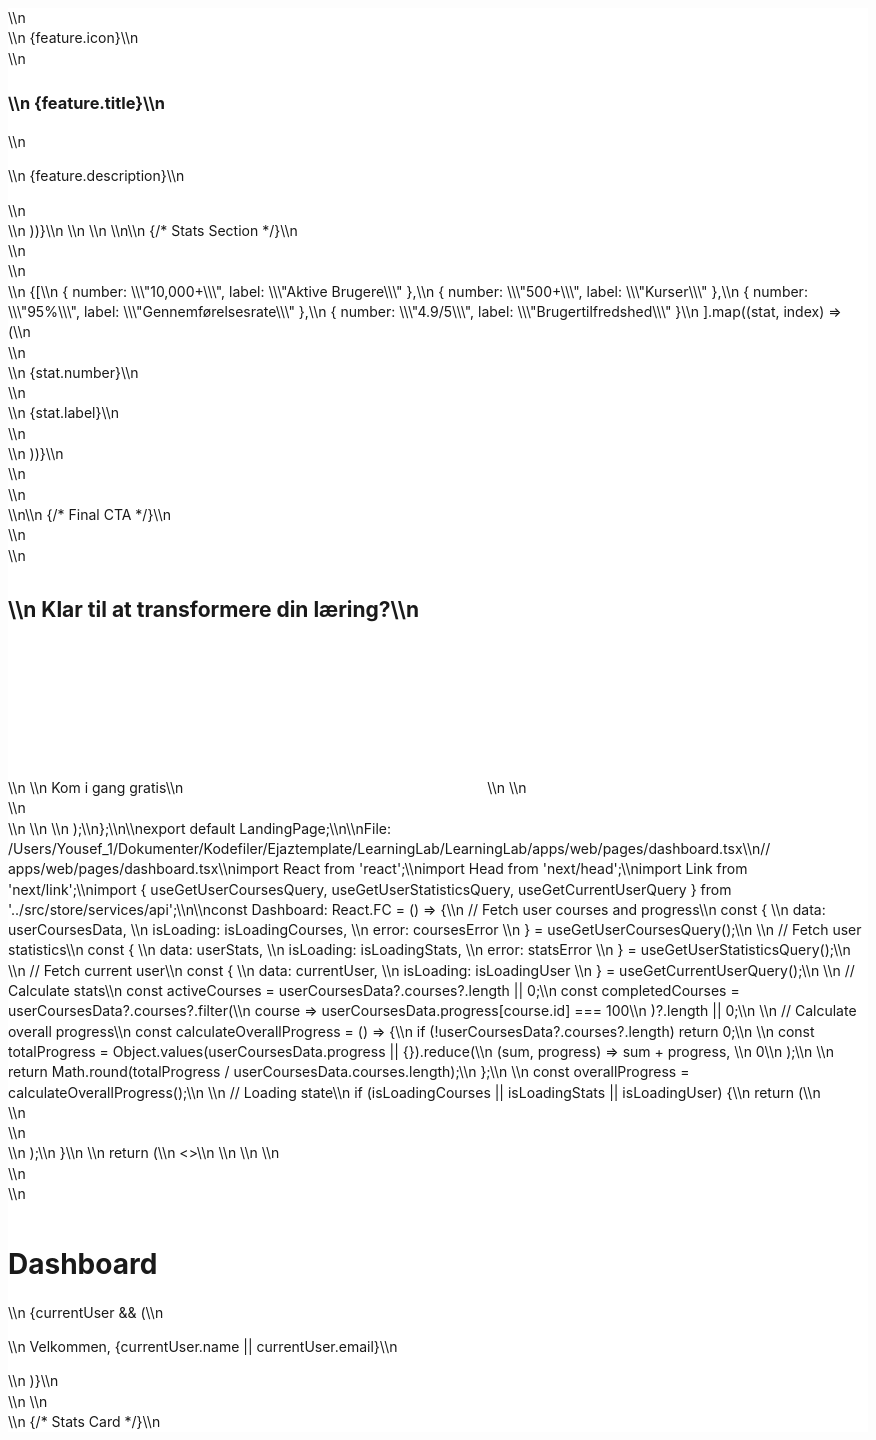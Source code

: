 <div \\n                  key={index}\\n                  className=\\\"card-glassmorphism p-8 text-center hover:shadow-xl transform hover:-translate-y-2 transition-all duration-300 opacity-0 animate-fadeInDown\\\"\\n                  style={{ animationDelay: `${0.6 + index * 0.2}s` }}\\n                >\\n                  <div className=\\\"inline-flex items-center justify-center w-16 h-16 bg-gradient-to-br from-blue-500 to-purple-600 text-white rounded-xl mb-4 shadow-lg\\\">\\n                    {feature.icon}\\n                  </div>\\n                  <h3 className=\\\"text-xl font-semibold text-gray-900 dark:text-white mb-3\\\">\\n                    {feature.title}\\n                  </h3>\\n                  <p className=\\\"text-gray-600 dark:text-gray-300\\\">\\n                    {feature.description}\\n                  </p>\\n                </div>\\n              ))}\\n            </div>\\n          </div>\\n        </div>\\n\\n        {/* Stats Section */}\\n        <div className=\\\"relative z-10 max-w-7xl mx-auto px-4 sm:px-6 lg:px-8 py-16\\\">\\n          <div className=\\\"card-glassmorphism p-8 rounded-2xl\\\">\\n            <div className=\\\"grid md:grid-cols-4 gap-8 text-center\\\">\\n              {[\\n                { number: \\\"10,000+\\\", label: \\\"Aktive Brugere\\\" },\\n                { number: \\\"500+\\\", label: \\\"Kurser\\\" },\\n                { number: \\\"95%\\\", label: \\\"Gennemførelsesrate\\\" },\\n                { number: \\\"4.9/5\\\", label: \\\"Brugertilfredshed\\\" }\\n              ].map((stat, index) => (\\n                <div key={index} className=\\\"opacity-0 animate-fadeInDown\\\" style={{ animationDelay: `${1.2 + index * 0.1}s` }}>\\n                  <div className=\\\"text-3xl md:text-4xl font-bold bg-gradient-to-r from-blue-600 to-purple-600 bg-clip-text text-transparent mb-2\\\">\\n                    {stat.number}\\n                  </div>\\n                  <div className=\\\"text-gray-600 dark:text-gray-300 font-medium\\\">\\n                    {stat.label}\\n                  </div>\\n                </div>\\n              ))}\\n            </div>\\n          </div>\\n        </div>\\n\\n        {/* Final CTA */}\\n        <div className=\\\"relative z-10 text-center pb-20\\\">\\n          <div className=\\\"opacity-0 animate-fadeInDown\\\" style={{ animationDelay: '1.6s' }}>\\n            <h2 className=\\\"text-3xl md:text-4xl font-bold text-gray-900 dark:text-white mb-6\\\">\\n              Klar til at transformere din læring?\\n            </h2>\\n            <Link \\n              href=\\\"/signup\\\" \\n              className=\\\"inline-flex items-center px-8 py-4 bg-gradient-to-r from-blue-500 to-purple-600 text-white rounded-xl shadow-xl hover:shadow-2xl transform hover:-translate-y-1 transition-all duration-300 font-semibold text-lg\\\"\\n            >\\n              Kom i gang gratis\\n              <svg className=\\\"ml-2 w-5 h-5\\\" fill=\\\"none\\\" stroke=\\\"currentColor\\\" viewBox=\\\"0 0 24 24\\\">\\n                <path strokeLinecap=\\\"round\\\" strokeLinejoin=\\\"round\\\" strokeWidth={2} d=\\\"M13 7l5 5m0 0l-5 5m5-5H6\\\" />\\n              </svg>\\n            </Link>\\n          </div>\\n        </div>\\n      </div>\\n    </>\\n  );\\n};\\n\\nexport default LandingPage;\\n\\nFile: /Users/Yousef_1/Dokumenter/Kodefiler/Ejaztemplate/LearningLab/LearningLab/apps/web/pages/dashboard.tsx\\n// apps/web/pages/dashboard.tsx\\nimport React from 'react';\\nimport Head from 'next/head';\\nimport Link from 'next/link';\\nimport { useGetUserCoursesQuery, useGetUserStatisticsQuery, useGetCurrentUserQuery } from '../src/store/services/api';\\n\\nconst Dashboard: React.FC = () => {\\n  // Fetch user courses and progress\\n  const { \\n    data: userCoursesData, \\n    isLoading: isLoadingCourses, \\n    error: coursesError \\n  } = useGetUserCoursesQuery();\\n  \\n  // Fetch user statistics\\n  const { \\n    data: userStats, \\n    isLoading: isLoadingStats, \\n    error: statsError \\n  } = useGetUserStatisticsQuery();\\n  \\n  // Fetch current user\\n  const { \\n    data: currentUser, \\n    isLoading: isLoadingUser \\n  } = useGetCurrentUserQuery();\\n  \\n  // Calculate stats\\n  const activeCourses = userCoursesData?.courses?.length || 0;\\n  const completedCourses = userCoursesData?.courses?.filter(\\n    course => userCoursesData.progress[course.id] === 100\\n  )?.length || 0;\\n  \\n  // Calculate overall progress\\n  const calculateOverallProgress = () => {\\n    if (!userCoursesData?.courses?.length) return 0;\\n    \\n    const totalProgress = Object.values(userCoursesData.progress || {}).reduce(\\n      (sum, progress) => sum + progress, \\n      0\\n    );\\n    \\n    return Math.round(totalProgress / userCoursesData.courses.length);\\n  };\\n  \\n  const overallProgress = calculateOverallProgress();\\n  \\n  // Loading state\\n  if (isLoadingCourses || isLoadingStats || isLoadingUser) {\\n    return (\\n      <div className=\\\"flex justify-center items-center py-20\\\">\\n        <div className=\\\"animate-spin rounded-full h-12 w-12 border-t-2 border-b-2 border-blue-500\\\"></div>\\n      </div>\\n    );\\n  }\\n  \\n  return (\\n    <>\\n      <Head>\\n        <title>Dashboard | LearningLab</title>\\n      </Head>\\n      <div>\\n        <div className=\\\"flex justify-between items-center mb-6\\\">\\n          <h1 className=\\\"text-2xl font-bold text-gray-900 dark:text-white\\\">Dashboard</h1>\\n          {currentUser && (\\n            <p className=\\\"text-gray-600 dark:text-gray-300\\\">\\n              Velkommen, {currentUser.name || currentUser.email}\\n            </p>\\n          )}\\n        </div>\\n        \\n        <div className=\\\"grid grid-cols-1 md:grid-cols-2 lg:grid-cols-3 gap-6\\\">\\n          {/* Stats Card */}\\n